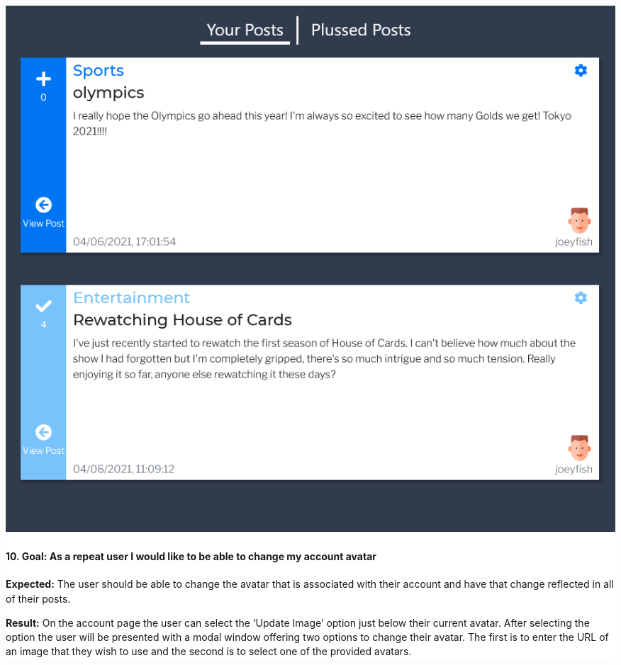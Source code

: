![Image of the user posts tab](https://github.com/zackgithuboriginal/shareflow-milestone-project-3/blob/master/static/images/readme_images/user_posted.PNG)

#### 10.    Goal: As a repeat user I would like to be able to change my account avatar

**Expected:** The user should be able to change the avatar that is associated with their account and have that change reflected in all of their posts.

**Result:** On the account page the user can select the ‘Update Image’ option just below their current avatar. After selecting the option the user will be presented with a modal window offering two options to change their avatar. The first is to enter the URL of an image that they wish to use and the second is to select one of the provided avatars. 
